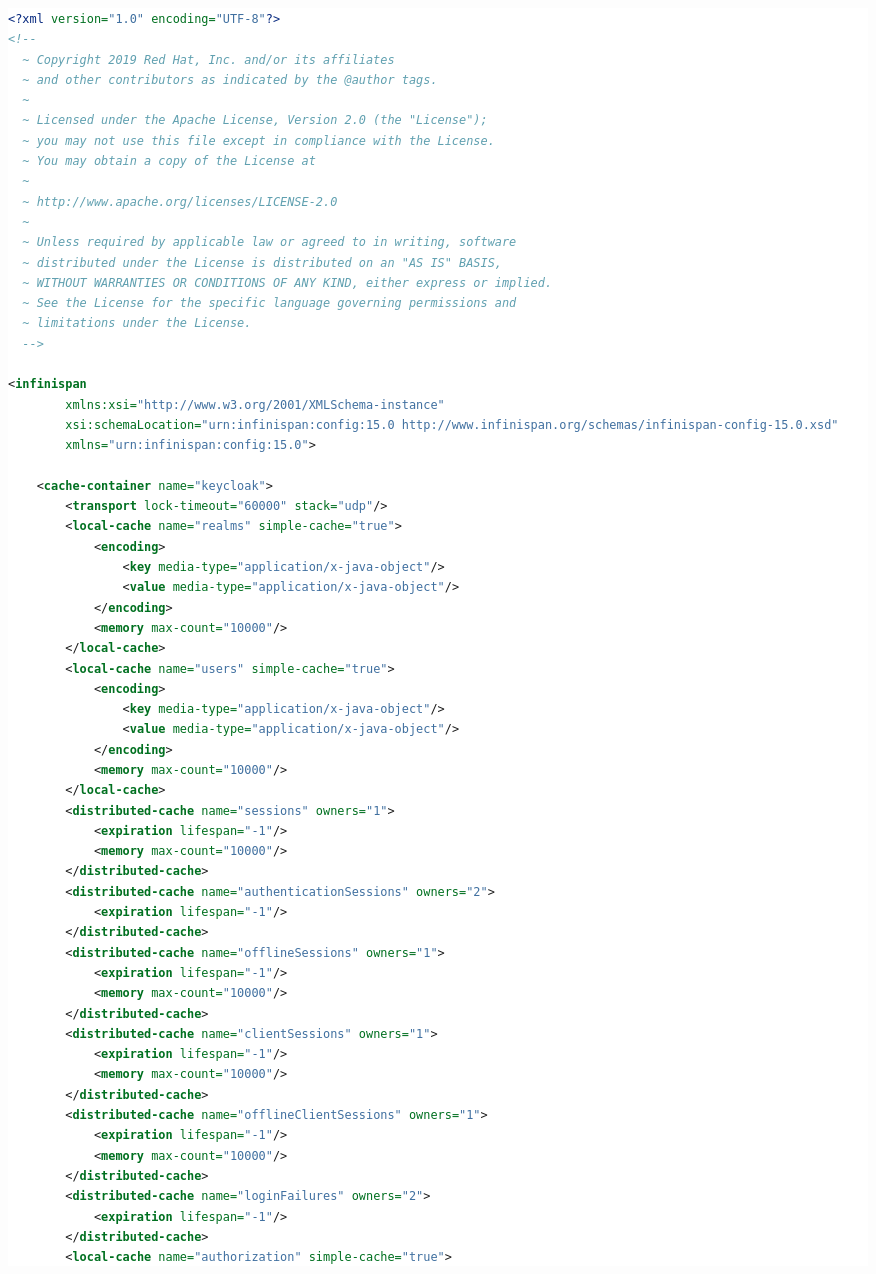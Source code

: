 ```xml
<?xml version="1.0" encoding="UTF-8"?>
<!--
  ~ Copyright 2019 Red Hat, Inc. and/or its affiliates
  ~ and other contributors as indicated by the @author tags.
  ~
  ~ Licensed under the Apache License, Version 2.0 (the "License");
  ~ you may not use this file except in compliance with the License.
  ~ You may obtain a copy of the License at
  ~
  ~ http://www.apache.org/licenses/LICENSE-2.0
  ~
  ~ Unless required by applicable law or agreed to in writing, software
  ~ distributed under the License is distributed on an "AS IS" BASIS,
  ~ WITHOUT WARRANTIES OR CONDITIONS OF ANY KIND, either express or implied.
  ~ See the License for the specific language governing permissions and
  ~ limitations under the License.
  -->

<infinispan
        xmlns:xsi="http://www.w3.org/2001/XMLSchema-instance"
        xsi:schemaLocation="urn:infinispan:config:15.0 http://www.infinispan.org/schemas/infinispan-config-15.0.xsd"
        xmlns="urn:infinispan:config:15.0">

    <cache-container name="keycloak">
        <transport lock-timeout="60000" stack="udp"/>
        <local-cache name="realms" simple-cache="true">
            <encoding>
                <key media-type="application/x-java-object"/>
                <value media-type="application/x-java-object"/>
            </encoding>
            <memory max-count="10000"/>
        </local-cache>
        <local-cache name="users" simple-cache="true">
            <encoding>
                <key media-type="application/x-java-object"/>
                <value media-type="application/x-java-object"/>
            </encoding>
            <memory max-count="10000"/>
        </local-cache>
        <distributed-cache name="sessions" owners="1">
            <expiration lifespan="-1"/>
            <memory max-count="10000"/>
        </distributed-cache>
        <distributed-cache name="authenticationSessions" owners="2">
            <expiration lifespan="-1"/>
        </distributed-cache>
        <distributed-cache name="offlineSessions" owners="1">
            <expiration lifespan="-1"/>
            <memory max-count="10000"/>
        </distributed-cache>
        <distributed-cache name="clientSessions" owners="1">
            <expiration lifespan="-1"/>
            <memory max-count="10000"/>
        </distributed-cache>
        <distributed-cache name="offlineClientSessions" owners="1">
            <expiration lifespan="-1"/>
            <memory max-count="10000"/>
        </distributed-cache>
        <distributed-cache name="loginFailures" owners="2">
            <expiration lifespan="-1"/>
        </distributed-cache>
        <local-cache name="authorization" simple-cache="true">
```
